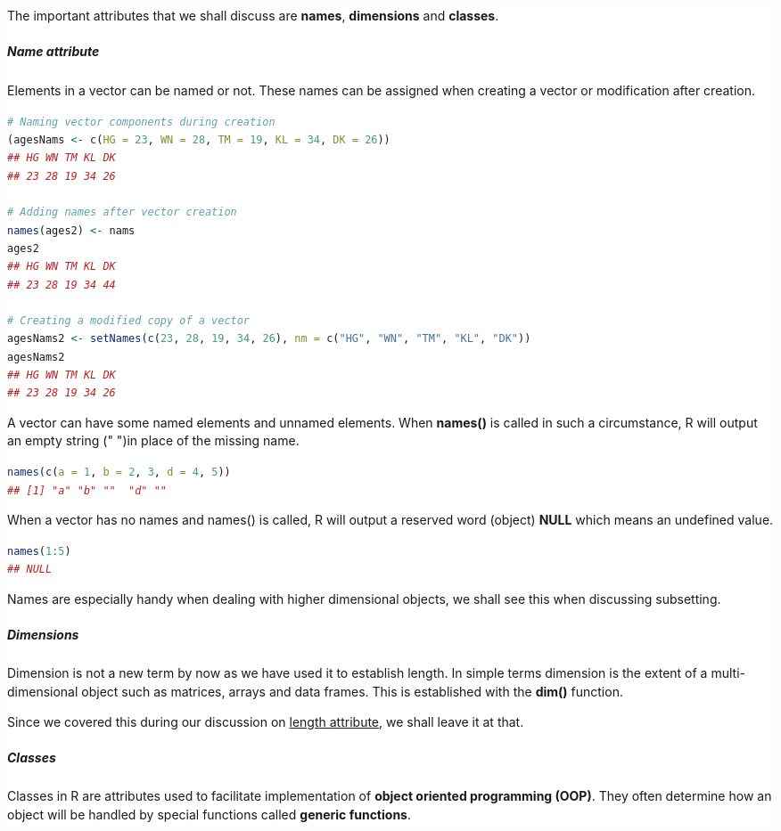 The important attributes that we shall discuss are **names**, **dimensions** and **classes**.

##### Name attribute

Elements in a vector can be named or not. These names can be assigned when creating a vector or modification after creation.

``` r
# Naming vector components during creation
(agesNams <- c(HG = 23, WN = 28, TM = 19, KL = 34, DK = 26))
## HG WN TM KL DK 
## 23 28 19 34 26

# Adding names after vector creation
names(ages2) <- nams
ages2
## HG WN TM KL DK 
## 23 28 19 34 44

# Creating a modified copy of a vector
agesNams2 <- setNames(c(23, 28, 19, 34, 26), nm = c("HG", "WN", "TM", "KL", "DK"))
agesNams2
## HG WN TM KL DK 
## 23 28 19 34 26
```

A vector can have some named elements and unnamed elements. When **names()** is called in such a circumstance, R will output an empty string (" ")in place of the missing name.

``` r
names(c(a = 1, b = 2, 3, d = 4, 5))
## [1] "a" "b" ""  "d" ""
```

When a vector has no names and names() is called, R will output a reserved word (object) **NULL** which means an undefined value.

``` r
names(1:5)
## NULL
```

Names are especially handy when dealing with higher dimensional objects, we shall see this when discussing subsetting.

##### Dimensions

Dimension is not a new term by now as we have used it to establish length. In simple terms dimension is the extent of a multi-dimensional object such as matrices, arrays and data frames. This is established with the **dim()** function.

Since we covered this during our discussion on [length attribute](#length), we shall leave it at that.

##### Classes

Classes in R are attributes used to facilitate implementation of **object oriented programming (OOP)**. They often determine how an object will be handled by special functions called **generic functions**.
